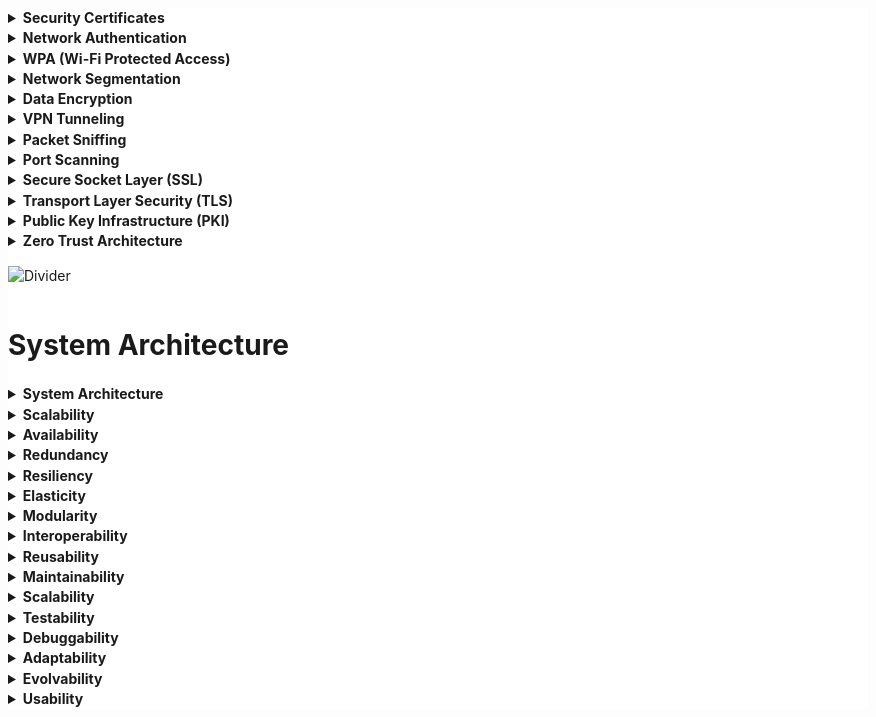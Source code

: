 <details><summary><strong>Security Certificates</strong></summary></details>

<details><summary><strong>Network Authentication</strong></summary></details>

<details><summary><strong>WPA (Wi-Fi Protected Access)</strong></summary></details>

<details><summary><strong>Network Segmentation</strong></summary></details>

<details><summary><strong>Data Encryption</strong></summary></details>

<details><summary><strong>VPN Tunneling</strong></summary></details>

<details><summary><strong>Packet Sniffing</strong></summary></details>

<details><summary><strong>Port Scanning</strong></summary></details>

<details><summary><strong>Secure Socket Layer (SSL)</strong></summary></details>

<details><summary><strong>Transport Layer Security (TLS)</strong></summary></details>

<details><summary><strong>Public Key Infrastructure (PKI)</strong></summary></details>

<details><summary><strong>Zero Trust Architecture</strong></summary></details>

![Divider](assets/images/divider-1.png)



# System Architecture



<details><summary><strong>System Architecture</strong></summary></details>

<details><summary><strong>Scalability</strong></summary></details>

<details><summary><strong>Availability</strong></summary></details>

<details><summary><strong>Redundancy</strong></summary></details>

<details><summary><strong>Resiliency</strong></summary></details>

<details><summary><strong>Elasticity</strong></summary></details>

<details><summary><strong>Modularity</strong></summary></details>

<details><summary><strong>Interoperability</strong></summary></details>

<details><summary><strong>Reusability</strong></summary></details>

<details><summary><strong>Maintainability</strong></summary></details>

<details><summary><strong>Scalability</strong></summary></details>

<details><summary><strong>Testability</strong></summary></details>

<details><summary><strong>Debuggability</strong></summary></details>

<details><summary><strong>Adaptability</strong></summary></details>

<details><summary><strong>Evolvability</strong></summary></details>

<details><summary><strong>Usability</strong></summary></details>
